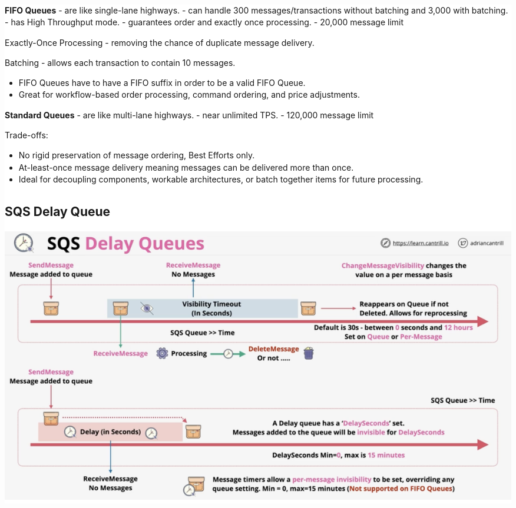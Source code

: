 **FIFO Queues**
	\- are like single-lane highways.
	\- can handle 300 messages/transactions without batching and 3,000 with batching.
	\- has High Throughput mode.
	\- guarantees order and exactly once processing.
	\- 20,000 message limit

Exactly-Once Processing
	\- removing the chance of duplicate message delivery.

Batching
	\- allows each transaction to contain 10 messages.

* FIFO Queues have to have a FIFO suffix in order to be a valid FIFO Queue.
* Great for workflow-based order processing, command ordering, and price adjustments.

**Standard Queues**
	\- are like multi-lane highways.
	\- near unlimited TPS.
	\- 120,000 message limit

Trade-offs:

* No rigid preservation of message ordering, Best Efforts only.
* At-least-once message delivery meaning messages can be delivered more than once.
* Ideal for decoupling components, workable architectures, or batch together items for future processing.

## SQS Delay Queue

![Serverless and Application Services-07-31-2024-14](images/Serverless%20and%20Application%20Services-07-31-2024-14.png)
